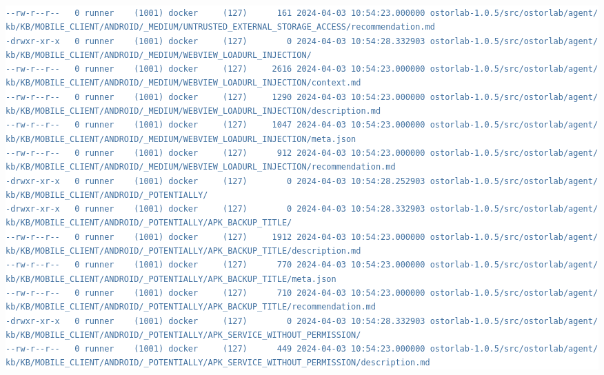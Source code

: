 ```diff
--rw-r--r--   0 runner    (1001) docker     (127)      161 2024-04-03 10:54:23.000000 ostorlab-1.0.5/src/ostorlab/agent/kb/KB/MOBILE_CLIENT/ANDROID/_MEDIUM/UNTRUSTED_EXTERNAL_STORAGE_ACCESS/recommendation.md
-drwxr-xr-x   0 runner    (1001) docker     (127)        0 2024-04-03 10:54:28.332903 ostorlab-1.0.5/src/ostorlab/agent/kb/KB/MOBILE_CLIENT/ANDROID/_MEDIUM/WEBVIEW_LOADURL_INJECTION/
--rw-r--r--   0 runner    (1001) docker     (127)     2616 2024-04-03 10:54:23.000000 ostorlab-1.0.5/src/ostorlab/agent/kb/KB/MOBILE_CLIENT/ANDROID/_MEDIUM/WEBVIEW_LOADURL_INJECTION/context.md
--rw-r--r--   0 runner    (1001) docker     (127)     1290 2024-04-03 10:54:23.000000 ostorlab-1.0.5/src/ostorlab/agent/kb/KB/MOBILE_CLIENT/ANDROID/_MEDIUM/WEBVIEW_LOADURL_INJECTION/description.md
--rw-r--r--   0 runner    (1001) docker     (127)     1047 2024-04-03 10:54:23.000000 ostorlab-1.0.5/src/ostorlab/agent/kb/KB/MOBILE_CLIENT/ANDROID/_MEDIUM/WEBVIEW_LOADURL_INJECTION/meta.json
--rw-r--r--   0 runner    (1001) docker     (127)      912 2024-04-03 10:54:23.000000 ostorlab-1.0.5/src/ostorlab/agent/kb/KB/MOBILE_CLIENT/ANDROID/_MEDIUM/WEBVIEW_LOADURL_INJECTION/recommendation.md
-drwxr-xr-x   0 runner    (1001) docker     (127)        0 2024-04-03 10:54:28.252903 ostorlab-1.0.5/src/ostorlab/agent/kb/KB/MOBILE_CLIENT/ANDROID/_POTENTIALLY/
-drwxr-xr-x   0 runner    (1001) docker     (127)        0 2024-04-03 10:54:28.332903 ostorlab-1.0.5/src/ostorlab/agent/kb/KB/MOBILE_CLIENT/ANDROID/_POTENTIALLY/APK_BACKUP_TITLE/
--rw-r--r--   0 runner    (1001) docker     (127)     1912 2024-04-03 10:54:23.000000 ostorlab-1.0.5/src/ostorlab/agent/kb/KB/MOBILE_CLIENT/ANDROID/_POTENTIALLY/APK_BACKUP_TITLE/description.md
--rw-r--r--   0 runner    (1001) docker     (127)      770 2024-04-03 10:54:23.000000 ostorlab-1.0.5/src/ostorlab/agent/kb/KB/MOBILE_CLIENT/ANDROID/_POTENTIALLY/APK_BACKUP_TITLE/meta.json
--rw-r--r--   0 runner    (1001) docker     (127)      710 2024-04-03 10:54:23.000000 ostorlab-1.0.5/src/ostorlab/agent/kb/KB/MOBILE_CLIENT/ANDROID/_POTENTIALLY/APK_BACKUP_TITLE/recommendation.md
-drwxr-xr-x   0 runner    (1001) docker     (127)        0 2024-04-03 10:54:28.332903 ostorlab-1.0.5/src/ostorlab/agent/kb/KB/MOBILE_CLIENT/ANDROID/_POTENTIALLY/APK_SERVICE_WITHOUT_PERMISSION/
--rw-r--r--   0 runner    (1001) docker     (127)      449 2024-04-03 10:54:23.000000 ostorlab-1.0.5/src/ostorlab/agent/kb/KB/MOBILE_CLIENT/ANDROID/_POTENTIALLY/APK_SERVICE_WITHOUT_PERMISSION/description.md
